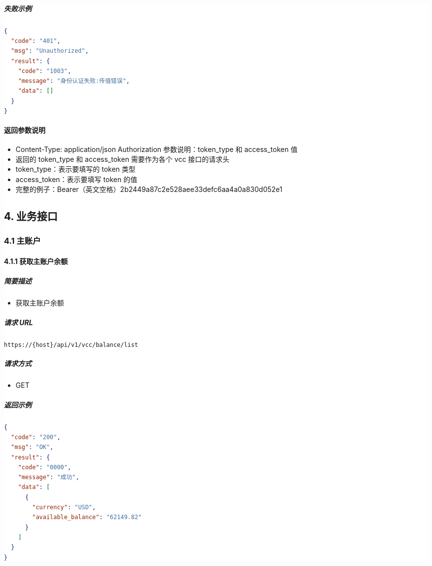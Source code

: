 ##### 失败示例

```json
{
  "code": "401",
  "msg": "Unauthorized",
  "result": {
    "code": "1003",
    "message": "身份认证失败:传值错误",
    "data": []
  }
}
```

#### 返回参数说明

- Content-Type: application/json Authorization 参数说明：token_type 和 access_token 值
- 返回的 token_type 和 access_token 需要作为各个 vcc 接口的请求头
- token_type：表示要填写的 token 类型
- access_token：表示要填写 token 的值
- 完整的例子：Bearer（英文空格）2b2449a87c2e528aee33defc6aa4a0a830d052e1

## 4. 业务接口

### 4.1 主账户

#### 4.1.1 获取主账户余额

##### 简要描述

- 获取主账户余额

##### 请求 URL

```
https://{host}/api/v1/vcc/balance/list
```

##### 请求方式

- GET

##### 返回示例

```json
{
  "code": "200",
  "msg": "OK",
  "result": {
    "code": "0000",
    "message": "成功",
    "data": [
      {
        "currency": "USD",
        "available_balance": "62149.82"
      }
    ]
  }
}
```
